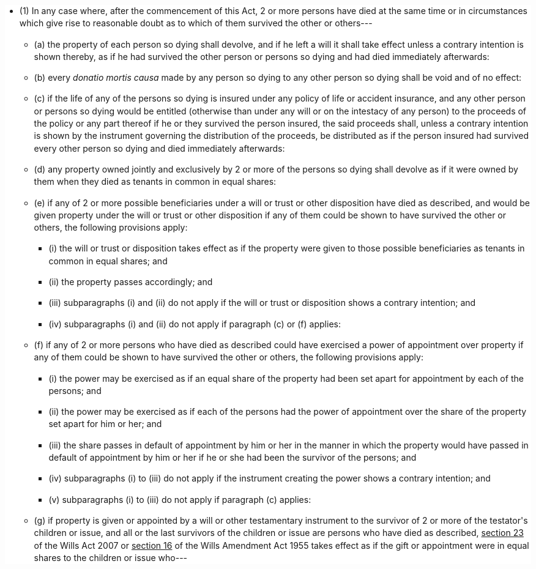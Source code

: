 *   (1) In any case where, after the commencement of this Act, 2 or more persons have died at the same time or in circumstances which give rise to reasonable doubt as to which of them survived the other or others---
        
    *   (a) the property of each person so dying shall devolve, and if he left a will it shall take effect unless a contrary intention is shown thereby, as if he had survived the other person or persons so dying and had died immediately afterwards:
    
    *   (b) every _donatio mortis causa_ made by any person so dying to any other person so dying shall be void and of no effect:
    
    *   (c) if the life of any of the persons so dying is insured under any policy of life or accident insurance, and any other person or persons so dying would be entitled (otherwise than under any will or on the intestacy of any person) to the proceeds of the policy or any part thereof if he or they survived the person insured, the said proceeds shall, unless a contrary intention is shown by the instrument governing the distribution of the proceeds, be distributed as if the person insured had survived every other person so dying and died immediately afterwards:
    
    *   (d) any property owned jointly and exclusively by 2 or more of the persons so dying shall devolve as if it were owned by them when they died as tenants in common in equal shares:
    
    *   (e) if any of 2 or more possible beneficiaries under a will or trust or other disposition have died as described, and would be given property under the will or trust or other disposition if any of them could be shown to have survived the other or others, the following provisions apply:
            
        *   (i) the will or trust or disposition takes effect as if the property were given to those possible beneficiaries as tenants in common in equal shares; and
        
        *   (ii) the property passes accordingly; and
        
        *   (iii) subparagraphs (i) and (ii) do not apply if the will or trust or disposition shows a contrary intention; and
        
        *   (iv) subparagraphs (i) and (ii) do not apply if paragraph (c) or (f) applies:
        
        
    
    *   (f) if any of 2 or more persons who have died as described could have exercised a power of appointment over property if any of them could be shown to have survived the other or others, the following provisions apply:
            
        *   (i) the power may be exercised as if an equal share of the property had been set apart for appointment by each of the persons; and
        
        *   (ii) the power may be exercised as if each of the persons had the power of appointment over the share of the property set apart for him or her; and
        
        *   (iii) the share passes in default of appointment by him or her in the manner in which the property would have passed in default of appointment by him or her if he or she had been the survivor of the persons; and
        
        *   (iv) subparagraphs (i) to (iii) do not apply if the instrument creating the power shows a contrary intention; and
        
        *   (v) subparagraphs (i) to (iii) do not apply if paragraph (c) applies:
        
        
    
    *   (g) if property is given or appointed by a will or other testamentary instrument to the survivor of 2 or more of the testator's children or issue, and all or the last survivors of the children or issue are persons who have died as described, [section 23][7] of the Wills Act 2007 or [section 16][8] of the Wills Amendment Act 1955 takes effect as if the gift or appointment were in equal shares to the children or issue who---
            

[0]: http://www.legislation.govt.nz/act/public/1958/0037/latest/link.aspx?id=DLM195466
[1]: http://www.legislation.govt.nz/act/public/1958/0037/latest/whole.html#DLM320021
[2]: http://www.legislation.govt.nz/act/public/1958/0037/latest/whole.html#DLM320023
[3]: http://www.legislation.govt.nz/act/public/1958/0037/latest/whole.html#DLM320024
[4]: http://www.legislation.govt.nz/act/public/1958/0037/latest/whole.html#DLM320026
[5]: http://www.legislation.govt.nz/act/public/1958/0037/latest/whole.html#DLM320027
[6]: http://www.legislation.govt.nz/act/public/1958/0037/latest/whole.html#DLM320028
[7]: http://www.legislation.govt.nz/act/public/1958/0037/latest/link.aspx?id=DLM413535
[8]: http://www.legislation.govt.nz/act/public/1958/0037/latest/link.aspx?id=DLM293817
[9]: http://www.legislation.govt.nz/act/public/1958/0037/latest/link.aspx?id=DLM353036
[10]: http://www.legislation.govt.nz/act/public/1958/0037/latest/link.aspx?id=DLM413569
[11]: http://www.legislation.govt.nz/act/public/1958/0037/latest/link.aspx?id=DLM353409
[12]: http://www.legislation.govt.nz/act/public/1958/0037/latest/link.aspx?id=DLM267369
[13]: http://www.pco.parliament.govt.nz/reprints/
[14]: http://www.legislation.govt.nz/act/public/1958/0037/latest/link.aspx?id=DLM195439
[15]: http://www.pco.parliament.govt.nz/editorial-conventions/
[16]: http://www.legislation.govt.nz/act/public/1958/0037/latest/link.aspx?id=DLM195468
[17]: http://www.legislation.govt.nz/act/public/1958/0037/latest/link.aspx?id=DLM195470